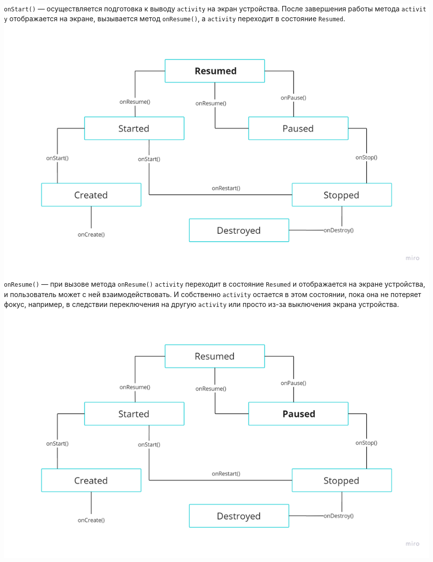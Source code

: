 `onStart()` — осуществляется подготовка к выводу `activity` на экран устройства. После завершения работы метода `activity` отображается на экране, вызывается метод `onResume()`, а `activity` переходит в состояние `Resumed`.

![07](/TestingBegin/img/07_04.png)

`onResume()` — при вызове метода `onResume()` `activity` переходит в состояние `Resumed` и отображается на экране устройства, и пользователь может с ней взаимодействовать. И собственно `activity` остается в этом состоянии, пока она не потеряет фокус, например, в следствии переключения на другую `activity` или просто из-за выключения экрана устройства.

![07](/TestingBegin/img/07_05.png)
